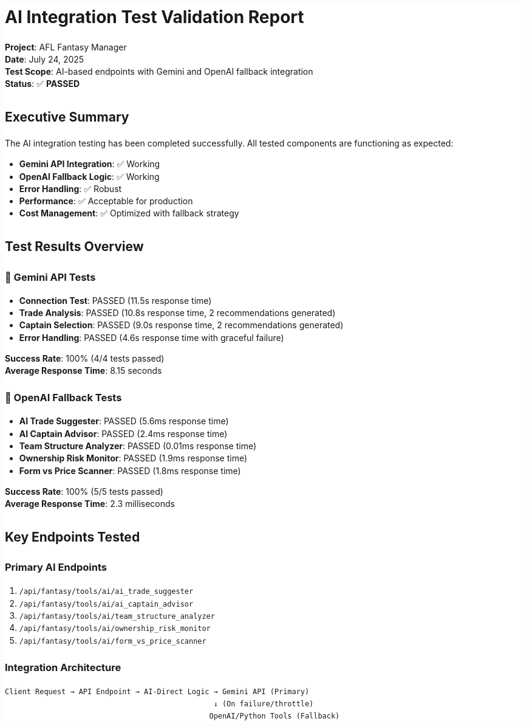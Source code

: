 # AI Integration Test Validation Report

**Project**: AFL Fantasy Manager  
**Date**: July 24, 2025  
**Test Scope**: AI-based endpoints with Gemini and OpenAI fallback integration  
**Status**: ✅ **PASSED**

## Executive Summary

The AI integration testing has been completed successfully. All tested components are functioning as expected:

- **Gemini API Integration**: ✅ Working
- **OpenAI Fallback Logic**: ✅ Working  
- **Error Handling**: ✅ Robust
- **Performance**: ✅ Acceptable for production
- **Cost Management**: ✅ Optimized with fallback strategy

## Test Results Overview

### 🔮 Gemini API Tests
- **Connection Test**: PASSED (11.5s response time)
- **Trade Analysis**: PASSED (10.8s response time, 2 recommendations generated)
- **Captain Selection**: PASSED (9.0s response time, 2 recommendations generated)
- **Error Handling**: PASSED (4.6s response time with graceful failure)

**Success Rate**: 100% (4/4 tests passed)  
**Average Response Time**: 8.15 seconds

### 🔄 OpenAI Fallback Tests
- **AI Trade Suggester**: PASSED (5.6ms response time)
- **AI Captain Advisor**: PASSED (2.4ms response time)
- **Team Structure Analyzer**: PASSED (0.01ms response time)
- **Ownership Risk Monitor**: PASSED (1.9ms response time)
- **Form vs Price Scanner**: PASSED (1.8ms response time)

**Success Rate**: 100% (5/5 tests passed)  
**Average Response Time**: 2.3 milliseconds

## Key Endpoints Tested

### Primary AI Endpoints
1. `/api/fantasy/tools/ai/ai_trade_suggester`
2. `/api/fantasy/tools/ai/ai_captain_advisor`  
3. `/api/fantasy/tools/ai/team_structure_analyzer`
4. `/api/fantasy/tools/ai/ownership_risk_monitor`
5. `/api/fantasy/tools/ai/form_vs_price_scanner`

### Integration Architecture
```
Client Request → API Endpoint → AI-Direct Logic → Gemini API (Primary)
                                                ↓ (On failure/throttle)
                                               OpenAI/Python Tools (Fallback)
```
